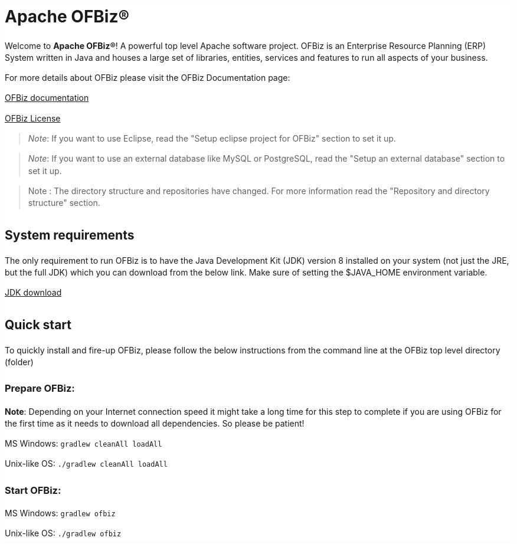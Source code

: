 
Apache OFBiz®
=============

Welcome to __Apache OFBiz®__! A powerful top level Apache software project.
OFBiz is an Enterprise Resource Planning (ERP) System written in Java and
houses a large set of libraries, entities, services and features to run
all aspects of your business.

For more details about OFBiz please visit the OFBiz Documentation page:

[OFBiz documentation](http://ofbiz.apache.org/documentation.html)

[OFBiz License](http://www.apache.org/licenses/LICENSE-2.0)

>_Note_: If you want to use Eclipse, read the "Setup eclipse project for OFBiz"
section to set it up.

>_Note_: If you want to use an external database like MySQL or PostgreSQL, read
the "Setup an external database" section to set it up.

> Note : The directory structure and repositories have changed. For more
information read the "Repository and directory structure" section.

System requirements
-------------------

The only requirement to run OFBiz is to have the Java Development Kit (JDK)
version 8 installed on your system (not just the JRE, but the full JDK) which
you can download from the below link. Make sure of setting the $JAVA_HOME
environment variable.

[JDK download](http://www.oracle.com/technetwork/java/javase/downloads/index.html)

Quick start
-----------
To quickly install and fire-up OFBiz, please follow the below instructions
from the command line at the OFBiz top level directory (folder)

### Prepare OFBiz:

__Note__: Depending on your Internet connection speed it might take a long
time for this step to complete if you are using OFBiz for the first time
as it needs to download all dependencies. So please be patient!

MS Windows:
`gradlew cleanAll loadAll`

Unix-like OS:
`./gradlew cleanAll loadAll`

### Start OFBiz:

MS Windows:
`gradlew ofbiz`

Unix-like OS:
`./gradlew ofbiz`
